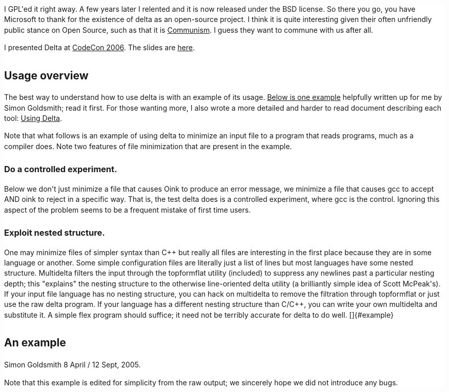 I GPL\'ed it right away. A few years later I relented and it is now
released under the BSD license. So there you go, you have Microsoft to
thank for the existence of delta as an open-source project. I think it
is quite interesting given their often unfriendly public stance on Open
Source, such as that it is
[Communism](http://www.theregister.co.uk/2000/07/31/ms_ballmer_linux_is_communism/).
I guess they want to commune with us after all.

I presented Delta at [CodeCon 2006](http://www.codecon.org/2006/). The
slides are [here](delta_codecon.ppt).

Usage overview
--------------

The best way to understand how to use delta is with an example of its
usage. [Below is one example](#example) helpfully written up for me by
Simon Goldsmith; read it first. For those wanting more, I also wrote a
more detailed and harder to read document describing each tool: [Using
Delta](README_using_delta.md).

Note that what follows is an example of using delta to minimize an input
file to a program that reads programs, much as a compiler does. Note two
features of file minimization that are present in the example.

### Do a controlled experiment.

Below we don\'t just minimize a file that causes Oink to produce an
error message, we minimize a file that causes gcc to accept AND oink to
reject in a specific way. That is, the test delta does is a controlled
experiment, where gcc is the control. Ignoring this aspect of the
problem seems to be a frequent mistake of first time users.

### Exploit nested structure.

One may minimize files of simpler syntax than C++ but really all files
are interesting in the first place because they are in some language or
another. Some simple configuration files are literally just a list of
lines but most languages have some nested structure. Multidelta filters
the input through the topformflat utility (included) to suppress any
newlines past a particular nesting depth; this \"explains\" the nesting
structure to the otherwise line-oriented delta utility (a brilliantly
simple idea of Scott McPeak\'s). If your input file language has no
nesting structure, you can hack on multidelta to remove the filtration
through topformflat or just use the raw delta program. If your language
has a different nesting structure than C/C++, you can write your own
multidelta and substitute it. A simple flex program should suffice; it
need not be terribly accurate for delta to do well. []{#example}

An example
----------

Simon Goldsmith 8 April / 12 Sept, 2005.

Note that this example is edited for simplicity from the raw output; we
sincerely hope we did not introduce any bugs.
